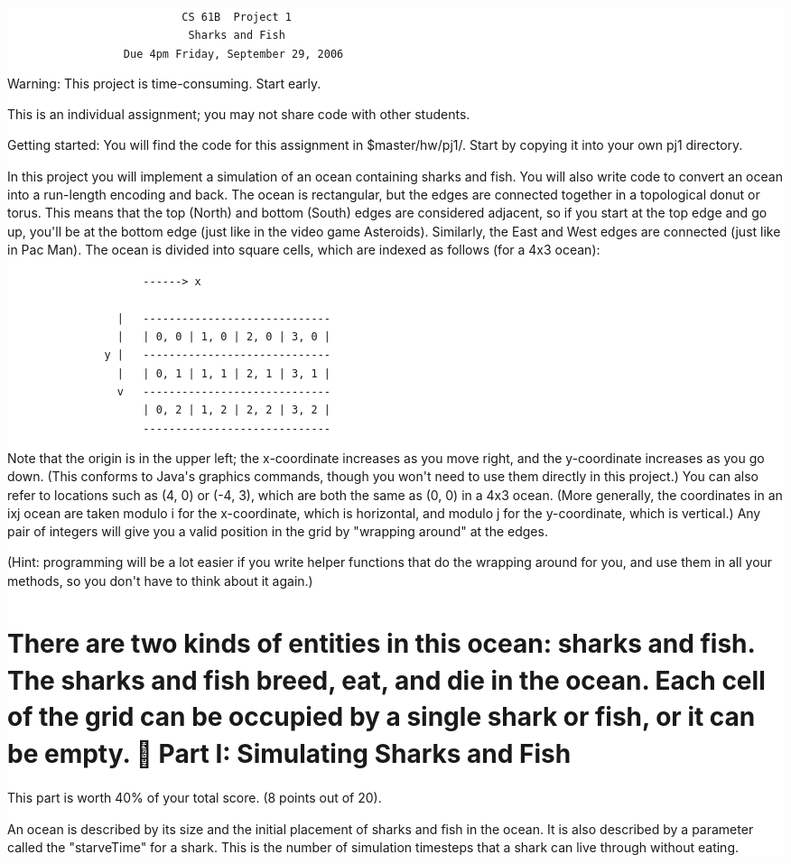                                CS 61B  Project 1
                                Sharks and Fish
                      Due 4pm Friday, September 29, 2006

Warning:  This project is time-consuming.  Start early.

This is an individual assignment; you may not share code with other students.

Getting started: You will find the code for this assignment in $master/hw/pj1/.
Start by copying it into your own pj1 directory.

In this project you will implement a simulation of an ocean containing sharks
and fish.  You will also write code to convert an ocean into a run-length
encoding and back.  The ocean is rectangular, but the edges are connected
together in a topological donut or torus.  This means that the top (North) and
bottom (South) edges are considered adjacent, so if you start at the top edge
and go up, you'll be at the bottom edge (just like in the video game
Asteroids).  Similarly, the East and West edges are connected (just like in
Pac Man).  The ocean is divided into square cells, which are indexed as follows
(for a 4x3 ocean):

                         ------> x

                     |   -----------------------------
                     |   | 0, 0 | 1, 0 | 2, 0 | 3, 0 |
                   y |   -----------------------------
                     |   | 0, 1 | 1, 1 | 2, 1 | 3, 1 |
                     v   -----------------------------
                         | 0, 2 | 1, 2 | 2, 2 | 3, 2 |
                         -----------------------------

Note that the origin is in the upper left; the x-coordinate increases as you
move right, and the y-coordinate increases as you go down.  (This conforms to
Java's graphics commands, though you won't need to use them directly in this
project.)  You can also refer to locations such as (4, 0) or (-4, 3), which are
both the same as (0, 0) in a 4x3 ocean.  (More generally, the coordinates in
an ixj ocean are taken modulo i for the x-coordinate, which is horizontal, and
modulo j for the y-coordinate, which is vertical.)  Any pair of integers will
give you a valid position in the grid by "wrapping around" at the edges.

(Hint:  programming will be a lot easier if you write helper functions that do
the wrapping around for you, and use them in all your methods, so you don't
have to think about it again.)

There are two kinds of entities in this ocean:  sharks and fish.  The sharks
and fish breed, eat, and die in the ocean.  Each cell of the grid can be
occupied by a single shark or fish, or it can be empty.

Part I:  Simulating Sharks and Fish
===================================
This part is worth 40% of your total score.  (8 points out of 20).

An ocean is described by its size and the initial placement of sharks and fish
in the ocean.  It is also described by a parameter called the "starveTime" for
a shark.  This is the number of simulation timesteps that a shark can live
through without eating.
